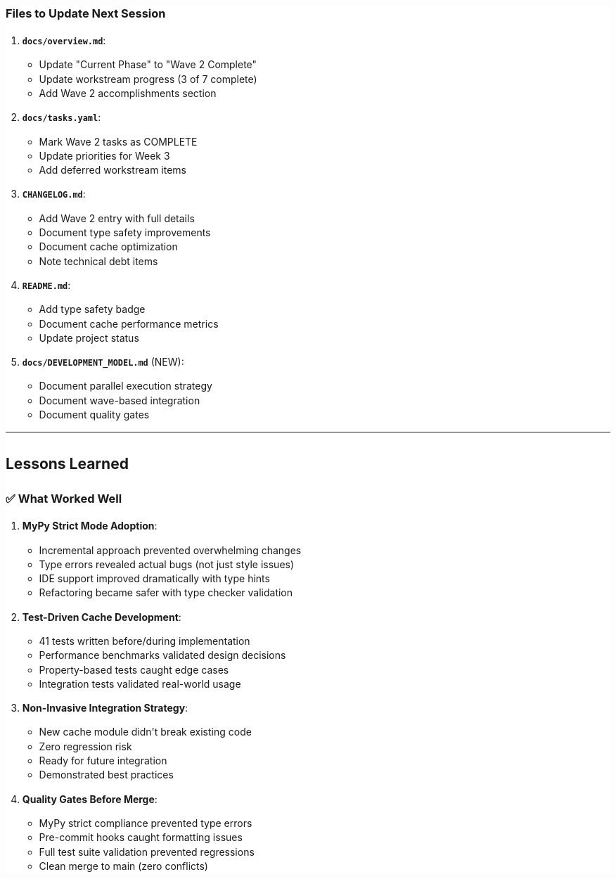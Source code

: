 ### Files to Update Next Session

1. **`docs/overview.md`**:
   - Update "Current Phase" to "Wave 2 Complete"
   - Update workstream progress (3 of 7 complete)
   - Add Wave 2 accomplishments section

2. **`docs/tasks.yaml`**:
   - Mark Wave 2 tasks as COMPLETE
   - Update priorities for Week 3
   - Add deferred workstream items

3. **`CHANGELOG.md`**:
   - Add Wave 2 entry with full details
   - Document type safety improvements
   - Document cache optimization
   - Note technical debt items

4. **`README.md`**:
   - Add type safety badge
   - Document cache performance metrics
   - Update project status

5. **`docs/DEVELOPMENT_MODEL.md`** (NEW):
   - Document parallel execution strategy
   - Document wave-based integration
   - Document quality gates

---

## Lessons Learned

### ✅ What Worked Well

1. **MyPy Strict Mode Adoption**:
   - Incremental approach prevented overwhelming changes
   - Type errors revealed actual bugs (not just style issues)
   - IDE support improved dramatically with type hints
   - Refactoring became safer with type checker validation

2. **Test-Driven Cache Development**:
   - 41 tests written before/during implementation
   - Performance benchmarks validated design decisions
   - Property-based tests caught edge cases
   - Integration tests validated real-world usage

3. **Non-Invasive Integration Strategy**:
   - New cache module didn't break existing code
   - Zero regression risk
   - Ready for future integration
   - Demonstrated best practices

4. **Quality Gates Before Merge**:
   - MyPy strict compliance prevented type errors
   - Pre-commit hooks caught formatting issues
   - Full test suite validation prevented regressions
   - Clean merge to main (zero conflicts)
